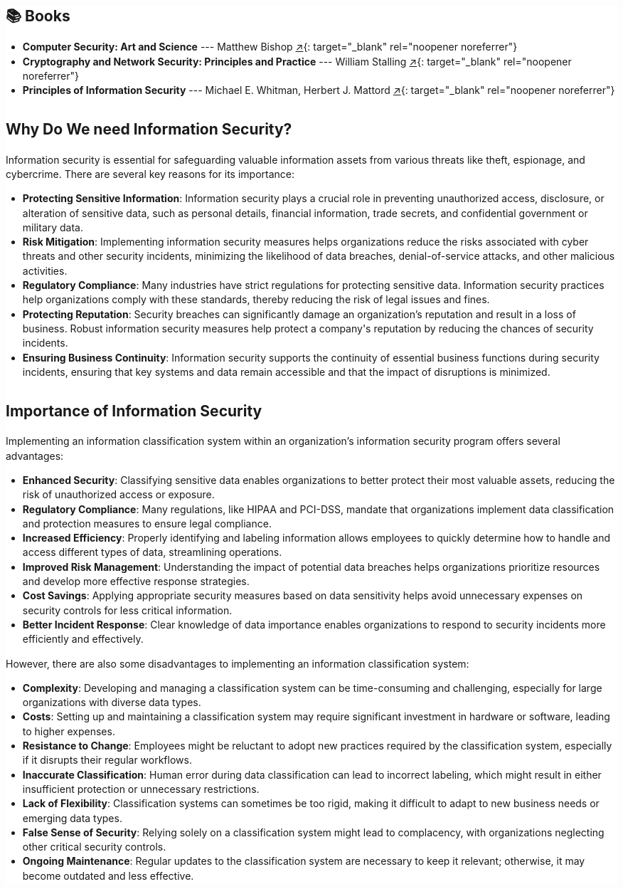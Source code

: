 ## 📚 Books

- **Computer Security: Art and Science** --- Matthew Bishop  [↗](https://www.amazon.com/dp/0201440997){: target="_blank" rel="noopener noreferrer"}
- **Cryptography and Network Security: Principles and Practice** --- William Stalling  [↗](https://www.amazon.com/dp/0133354695){: target="_blank" rel="noopener noreferrer"}
- **Principles of Information Security** --- Michael E. Whitman, Herbert J. Mattord  [↗](https://www.amazon.com/dp/1423901770){: target="_blank" rel="noopener noreferrer"}

## Why Do We need Information Security?

Information security is essential for safeguarding valuable information assets from various threats like theft, espionage, and cybercrime. There are several key reasons for its importance:

- **Protecting Sensitive Information**: Information security plays a crucial role in preventing unauthorized access, disclosure, or alteration of sensitive data, such as personal details, financial information, trade secrets, and confidential government or military data.
- **Risk Mitigation**: Implementing information security measures helps organizations reduce the risks associated with cyber threats and other security incidents, minimizing the likelihood of data breaches, denial-of-service attacks, and other malicious activities.
- **Regulatory Compliance**: Many industries have strict regulations for protecting sensitive data. Information security practices help organizations comply with these standards, thereby reducing the risk of legal issues and fines.
- **Protecting Reputation**: Security breaches can significantly damage an organization’s reputation and result in a loss of business. Robust information security measures help protect a company's reputation by reducing the chances of security incidents.
- **Ensuring Business Continuity**: Information security supports the continuity of essential business functions during security incidents, ensuring that key systems and data remain accessible and that the impact of disruptions is minimized.

## Importance of Information Security

Implementing an information classification system within an organization’s information security program offers several advantages:
- **Enhanced Security**: Classifying sensitive data enables organizations to better protect their most valuable assets, reducing the risk of unauthorized access or exposure.
- **Regulatory Compliance**: Many regulations, like HIPAA and PCI-DSS, mandate that organizations implement data classification and protection measures to ensure legal compliance.
- **Increased Efficiency**: Properly identifying and labeling information allows employees to quickly determine how to handle and access different types of data, streamlining operations.
- **Improved Risk Management**: Understanding the impact of potential data breaches helps organizations prioritize resources and develop more effective response strategies.
- **Cost Savings**: Applying appropriate security measures based on data sensitivity helps avoid unnecessary expenses on security controls for less critical information.
- **Better Incident Response**: Clear knowledge of data importance enables organizations to respond to security incidents more efficiently and effectively.

However, there are also some disadvantages to implementing an information classification system:

- **Complexity**: Developing and managing a classification system can be time-consuming and challenging, especially for large organizations with diverse data types.
- **Costs**: Setting up and maintaining a classification system may require significant investment in hardware or software, leading to higher expenses.
- **Resistance to Change**: Employees might be reluctant to adopt new practices required by the classification system, especially if it disrupts their regular workflows.
- **Inaccurate Classification**: Human error during data classification can lead to incorrect labeling, which might result in either insufficient protection or unnecessary restrictions.
- **Lack of Flexibility**: Classification systems can sometimes be too rigid, making it difficult to adapt to new business needs or emerging data types.
- **False Sense of Security**: Relying solely on a classification system might lead to complacency, with organizations neglecting other critical security controls.
- **Ongoing Maintenance**: Regular updates to the classification system are necessary to keep it relevant; otherwise, it may become outdated and less effective.
